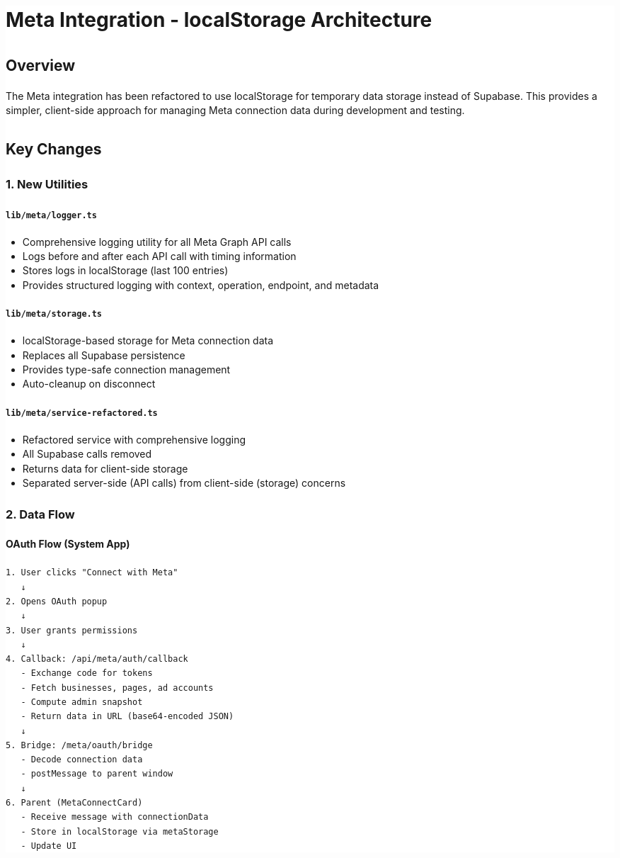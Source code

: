 # Meta Integration - localStorage Architecture

## Overview

The Meta integration has been refactored to use localStorage for temporary data storage instead of Supabase. This provides a simpler, client-side approach for managing Meta connection data during development and testing.

## Key Changes

### 1. New Utilities

#### `lib/meta/logger.ts`
- Comprehensive logging utility for all Meta Graph API calls
- Logs before and after each API call with timing information
- Stores logs in localStorage (last 100 entries)
- Provides structured logging with context, operation, endpoint, and metadata

#### `lib/meta/storage.ts`
- localStorage-based storage for Meta connection data
- Replaces all Supabase persistence
- Provides type-safe connection management
- Auto-cleanup on disconnect

#### `lib/meta/service-refactored.ts`
- Refactored service with comprehensive logging
- All Supabase calls removed
- Returns data for client-side storage
- Separated server-side (API calls) from client-side (storage) concerns

### 2. Data Flow

#### OAuth Flow (System App)

```
1. User clicks "Connect with Meta"
   ↓
2. Opens OAuth popup
   ↓
3. User grants permissions
   ↓
4. Callback: /api/meta/auth/callback
   - Exchange code for tokens
   - Fetch businesses, pages, ad accounts
   - Compute admin snapshot
   - Return data in URL (base64-encoded JSON)
   ↓
5. Bridge: /meta/oauth/bridge
   - Decode connection data
   - postMessage to parent window
   ↓
6. Parent (MetaConnectCard)
   - Receive message with connectionData
   - Store in localStorage via metaStorage
   - Update UI
```
